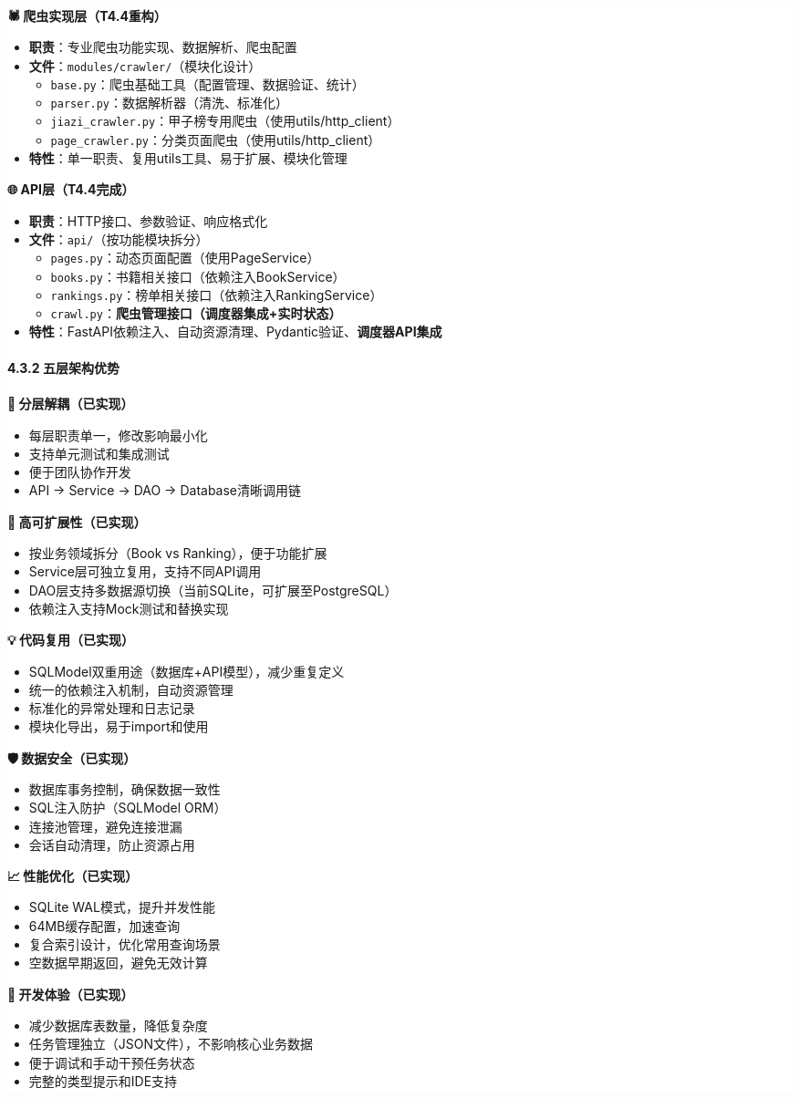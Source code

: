 **🕷️ 爬虫实现层（T4.4重构）**
- **职责**：专业爬虫功能实现、数据解析、爬虫配置
- **文件**：`modules/crawler/`（模块化设计）
  - `base.py`：爬虫基础工具（配置管理、数据验证、统计）
  - `parser.py`：数据解析器（清洗、标准化）
  - `jiazi_crawler.py`：甲子榜专用爬虫（使用utils/http_client）
  - `page_crawler.py`：分类页面爬虫（使用utils/http_client）
- **特性**：单一职责、复用utils工具、易于扩展、模块化管理

**🌐 API层（T4.4完成）**
- **职责**：HTTP接口、参数验证、响应格式化
- **文件**：`api/`（按功能模块拆分）
  - `pages.py`：动态页面配置（使用PageService）
  - `books.py`：书籍相关接口（依赖注入BookService）
  - `rankings.py`：榜单相关接口（依赖注入RankingService）
  - `crawl.py`：**爬虫管理接口（调度器集成+实时状态）**
- **特性**：FastAPI依赖注入、自动资源清理、Pydantic验证、**调度器API集成**

#### 4.3.2 五层架构优势

**🔄 分层解耦（已实现）**
- 每层职责单一，修改影响最小化
- 支持单元测试和集成测试
- 便于团队协作开发
- API -> Service -> DAO -> Database清晰调用链

**🚀 高可扩展性（已实现）**
- 按业务领域拆分（Book vs Ranking），便于功能扩展
- Service层可独立复用，支持不同API调用
- DAO层支持多数据源切换（当前SQLite，可扩展至PostgreSQL）
- 依赖注入支持Mock测试和替换实现

**💡 代码复用（已实现）**
- SQLModel双重用途（数据库+API模型），减少重复定义
- 统一的依赖注入机制，自动资源管理
- 标准化的异常处理和日志记录
- 模块化导出，易于import和使用

**🛡️ 数据安全（已实现）**
- 数据库事务控制，确保数据一致性
- SQL注入防护（SQLModel ORM）
- 连接池管理，避免连接泄漏
- 会话自动清理，防止资源占用

**📈 性能优化（已实现）**
- SQLite WAL模式，提升并发性能
- 64MB缓存配置，加速查询
- 复合索引设计，优化常用查询场景
- 空数据早期返回，避免无效计算

**🔧 开发体验（已实现）**
- 减少数据库表数量，降低复杂度
- 任务管理独立（JSON文件），不影响核心业务数据
- 便于调试和手动干预任务状态
- 完整的类型提示和IDE支持
